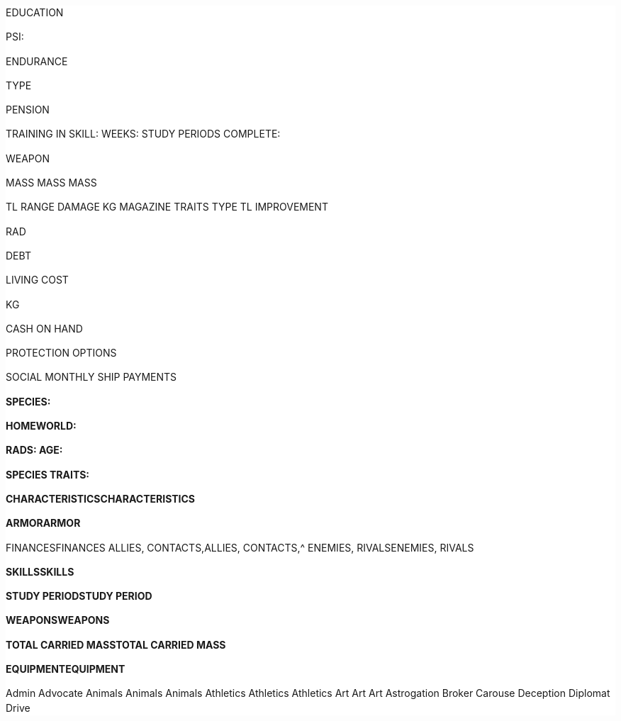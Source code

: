 EDUCATION

PSI:

ENDURANCE

TYPE

PENSION

TRAINING IN SKILL:
WEEKS:
STUDY PERIODS COMPLETE:

WEAPON

MASS MASS MASS

TL RANGE DAMAGE KG MAGAZINE TRAITS TYPE TL IMPROVEMENT

RAD

DEBT

LIVING COST

KG

CASH ON HAND

PROTECTION OPTIONS

SOCIAL MONTHLY SHIP PAYMENTS

**SPECIES:**

**HOMEWORLD:**

**RADS: AGE:**

**SPECIES TRAITS:**

**CHARACTERISTICSCHARACTERISTICS**

**ARMORARMOR**

FINANCESFINANCES ALLIES, CONTACTS,ALLIES, CONTACTS,^
ENEMIES, RIVALSENEMIES, RIVALS

**SKILLSSKILLS**

**STUDY PERIODSTUDY PERIOD**

**WEAPONSWEAPONS**

**TOTAL CARRIED MASSTOTAL CARRIED MASS**

**EQUIPMENTEQUIPMENT**

Admin
Advocate
Animals
Animals
Animals
Athletics
Athletics
Athletics
Art
Art
Art
Astrogation
Broker
Carouse
Deception
Diplomat
Drive
